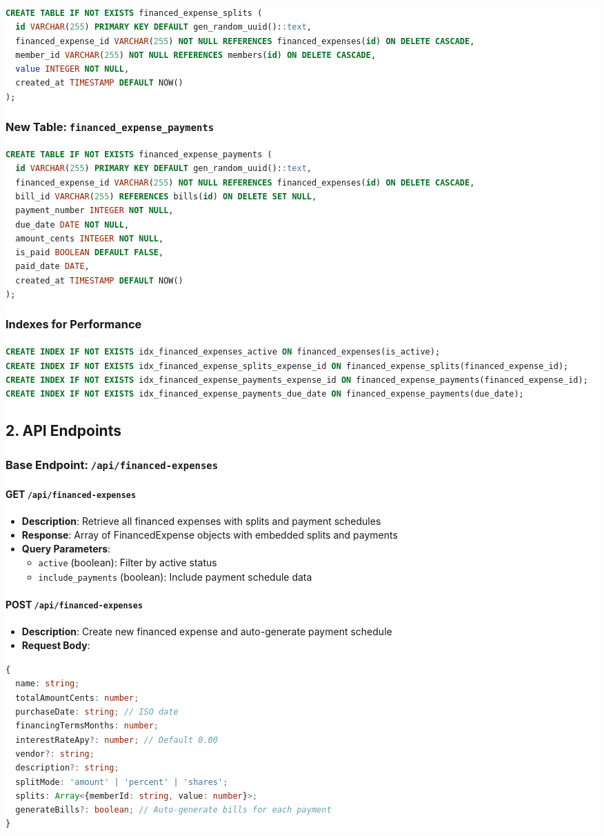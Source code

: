 ```sql
CREATE TABLE IF NOT EXISTS financed_expense_splits (
  id VARCHAR(255) PRIMARY KEY DEFAULT gen_random_uuid()::text,
  financed_expense_id VARCHAR(255) NOT NULL REFERENCES financed_expenses(id) ON DELETE CASCADE,
  member_id VARCHAR(255) NOT NULL REFERENCES members(id) ON DELETE CASCADE,
  value INTEGER NOT NULL,
  created_at TIMESTAMP DEFAULT NOW()
);
```

### New Table: `financed_expense_payments`

```sql
CREATE TABLE IF NOT EXISTS financed_expense_payments (
  id VARCHAR(255) PRIMARY KEY DEFAULT gen_random_uuid()::text,
  financed_expense_id VARCHAR(255) NOT NULL REFERENCES financed_expenses(id) ON DELETE CASCADE,
  bill_id VARCHAR(255) REFERENCES bills(id) ON DELETE SET NULL,
  payment_number INTEGER NOT NULL,
  due_date DATE NOT NULL,
  amount_cents INTEGER NOT NULL,
  is_paid BOOLEAN DEFAULT FALSE,
  paid_date DATE,
  created_at TIMESTAMP DEFAULT NOW()
);
```

### Indexes for Performance

```sql
CREATE INDEX IF NOT EXISTS idx_financed_expenses_active ON financed_expenses(is_active);
CREATE INDEX IF NOT EXISTS idx_financed_expense_splits_expense_id ON financed_expense_splits(financed_expense_id);
CREATE INDEX IF NOT EXISTS idx_financed_expense_payments_expense_id ON financed_expense_payments(financed_expense_id);
CREATE INDEX IF NOT EXISTS idx_financed_expense_payments_due_date ON financed_expense_payments(due_date);
```

## 2. API Endpoints

### Base Endpoint: `/api/financed-expenses`

#### GET `/api/financed-expenses`
- **Description**: Retrieve all financed expenses with splits and payment schedules
- **Response**: Array of FinancedExpense objects with embedded splits and payments
- **Query Parameters**:
  - `active` (boolean): Filter by active status
  - `include_payments` (boolean): Include payment schedule data

#### POST `/api/financed-expenses`
- **Description**: Create new financed expense and auto-generate payment schedule
- **Request Body**:
```typescript
{
  name: string;
  totalAmountCents: number;
  purchaseDate: string; // ISO date
  financingTermsMonths: number;
  interestRateApy?: number; // Default 0.00
  vendor?: string;
  description?: string;
  splitMode: 'amount' | 'percent' | 'shares';
  splits: Array<{memberId: string, value: number}>;
  generateBills?: boolean; // Auto-generate bills for each payment
}
```